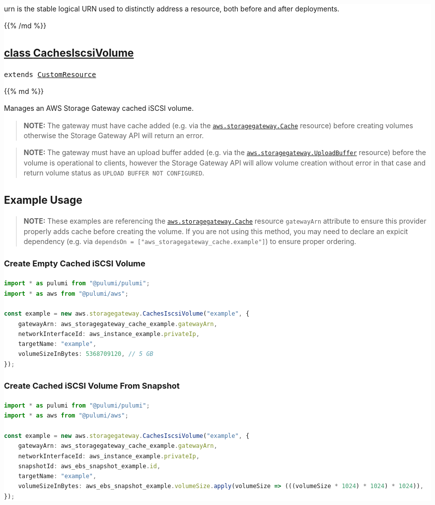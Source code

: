 urn is the stable logical URN used to distinctly address a resource, both before and after
deployments.

{{% /md %}}
</div>
</div>
<h2 class="pdoc-module-header" id="CachesIscsiVolume">
<a class="pdoc-member-name" href="https://github.com/pulumi/pulumi-aws/blob/6597a59b9b5c887a5484c3c3198182fbd205f368/sdk/nodejs/storagegateway/cachesIscsiVolume.ts#L64">class <b>CachesIscsiVolume</b></a>
</h2>
<div class="pdoc-module-contents">
<pre class="highlight"><span class='kd'>extends</span> <a href='/docs/reference/pkg/nodejs/pulumi/pulumi/#CustomResource'>CustomResource</a></pre>
{{% md %}}

Manages an AWS Storage Gateway cached iSCSI volume.

> **NOTE:** The gateway must have cache added (e.g. via the [`aws.storagegateway.Cache`](https://www.terraform.io/docs/providers/aws/r/storagegateway_cache.html) resource) before creating volumes otherwise the Storage Gateway API will return an error.

> **NOTE:** The gateway must have an upload buffer added (e.g. via the [`aws.storagegateway.UploadBuffer`](https://www.terraform.io/docs/providers/aws/r/storagegateway_upload_buffer.html) resource) before the volume is operational to clients, however the Storage Gateway API will allow volume creation without error in that case and return volume status as `UPLOAD BUFFER NOT CONFIGURED`.

## Example Usage

> **NOTE:** These examples are referencing the [`aws.storagegateway.Cache`](https://www.terraform.io/docs/providers/aws/r/storagegateway_cache.html) resource `gatewayArn` attribute to ensure this provider properly adds cache before creating the volume. If you are not using this method, you may need to declare an expicit dependency (e.g. via `dependsOn = ["aws_storagegateway_cache.example"]`) to ensure proper ordering.

### Create Empty Cached iSCSI Volume

```typescript
import * as pulumi from "@pulumi/pulumi";
import * as aws from "@pulumi/aws";

const example = new aws.storagegateway.CachesIscsiVolume("example", {
    gatewayArn: aws_storagegateway_cache_example.gatewayArn,
    networkInterfaceId: aws_instance_example.privateIp,
    targetName: "example",
    volumeSizeInBytes: 5368709120, // 5 GB
});
```

### Create Cached iSCSI Volume From Snapshot

```typescript
import * as pulumi from "@pulumi/pulumi";
import * as aws from "@pulumi/aws";

const example = new aws.storagegateway.CachesIscsiVolume("example", {
    gatewayArn: aws_storagegateway_cache_example.gatewayArn,
    networkInterfaceId: aws_instance_example.privateIp,
    snapshotId: aws_ebs_snapshot_example.id,
    targetName: "example",
    volumeSizeInBytes: aws_ebs_snapshot_example.volumeSize.apply(volumeSize => (((volumeSize * 1024) * 1024) * 1024)),
});
```
